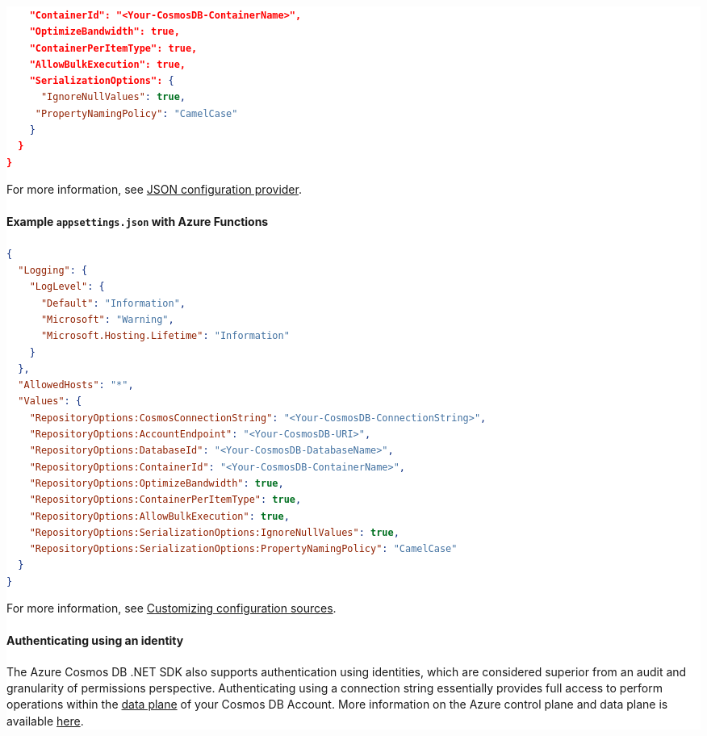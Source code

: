 ```json
    "ContainerId": "<Your-CosmosDB-ContainerName>",
    "OptimizeBandwidth": true,
    "ContainerPerItemType": true,
    "AllowBulkExecution": true,
    "SerializationOptions": {
      "IgnoreNullValues": true,
     "PropertyNamingPolicy": "CamelCase"
    }
  }
}
```

For more information, see [JSON configuration provider](https://docs.microsoft.com/dotnet/core/extensions/configuration-providers?WC.m_id=dapine#json-configuration-provider).

#### Example `appsettings.json` with Azure Functions

```json
{
  "Logging": {
    "LogLevel": {
      "Default": "Information",
      "Microsoft": "Warning",
      "Microsoft.Hosting.Lifetime": "Information"
    }
  },
  "AllowedHosts": "*",
  "Values": {
    "RepositoryOptions:CosmosConnectionString": "<Your-CosmosDB-ConnectionString>",
    "RepositoryOptions:AccountEndpoint": "<Your-CosmosDB-URI>",
    "RepositoryOptions:DatabaseId": "<Your-CosmosDB-DatabaseName>",
    "RepositoryOptions:ContainerId": "<Your-CosmosDB-ContainerName>",
    "RepositoryOptions:OptimizeBandwidth": true,
    "RepositoryOptions:ContainerPerItemType": true,
    "RepositoryOptions:AllowBulkExecution": true,
    "RepositoryOptions:SerializationOptions:IgnoreNullValues": true,
    "RepositoryOptions:SerializationOptions:PropertyNamingPolicy": "CamelCase"
  }
}
```

For more information, see [Customizing configuration sources](https://docs.microsoft.com/azure/azure-functions/functions-dotnet-dependency-injection?WC.m_id=dapine#customizing-configuration-sources).

#### Authenticating using an identity

The Azure Cosmos DB .NET SDK also supports authentication using identities, which are considered superior from an audit and granularity of permissions perspective. Authenticating using a connection string essentially provides full access to perform operations within the [data plane](https://docs.microsoft.com/en-us/azure/cosmos-db/role-based-access-control)
of your Cosmos DB Account. More information on the Azure control plane and data plane is available [here](https://docs.microsoft.com/en-us/azure/azure-resource-manager/management/control-plane-and-data-plane).
